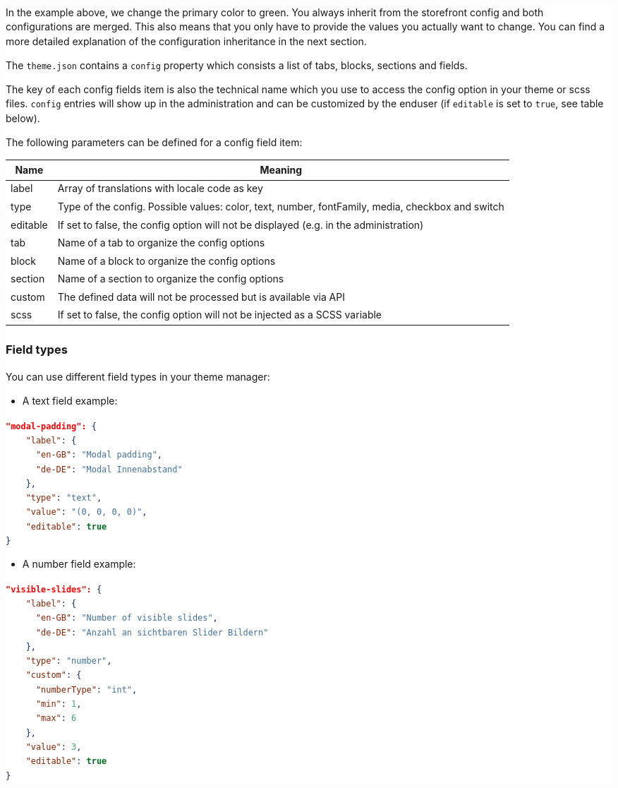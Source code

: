 In the example above, we change the primary color to green. You always inherit from the storefront
config and both configurations are merged. This also means that you only have to provide the values you
actually want to change. You can find a more detailed explanation of the configuration inheritance
in the next section.

The `theme.json` contains a `config` property which consists a list of tabs, blocks, sections and fields.

The key of each config fields item is also the technical name which you use to access the config option
in your theme or scss files. `config` entries will show up in the administration and 
can be customized by the enduser (if `editable` is set to `true`, see table below).

The following parameters can be defined for a config field item:

| Name         | Meaning                                                                                          |
|------------- |--------------------------------------------------------------------------------------------------|
| label        | Array of translations with locale code as key                                                    |
| type         | Type of the config. Possible values: color, text, number, fontFamily, media, checkbox and switch |
| editable     | If set to false, the config option will not be displayed (e.g. in the administration)            |
| tab          | Name of a tab to organize the config options                                                     |
| block        | Name of a block to organize the config options                                                   |
| section      | Name of a section to organize the config options                                                 |
| custom       | The defined data will not be processed but is available via API                                  |
| scss         | If set to false, the config option will not be injected as a SCSS variable                       |

### Field types
You can use different field types in your theme manager:

* A text field example:
```json
"modal-padding": {
    "label": {
      "en-GB": "Modal padding",
      "de-DE": "Modal Innenabstand"
    },
    "type": "text",
    "value": "(0, 0, 0, 0)",
    "editable": true
}
```

* A number field example: 
```json
"visible-slides": {
    "label": {
      "en-GB": "Number of visible slides",
      "de-DE": "Anzahl an sichtbaren Slider Bildern"
    },
    "type": "number",
    "custom": {
      "numberType": "int",
      "min": 1,
      "max": 6
    },
    "value": 3,
    "editable": true
}
```
